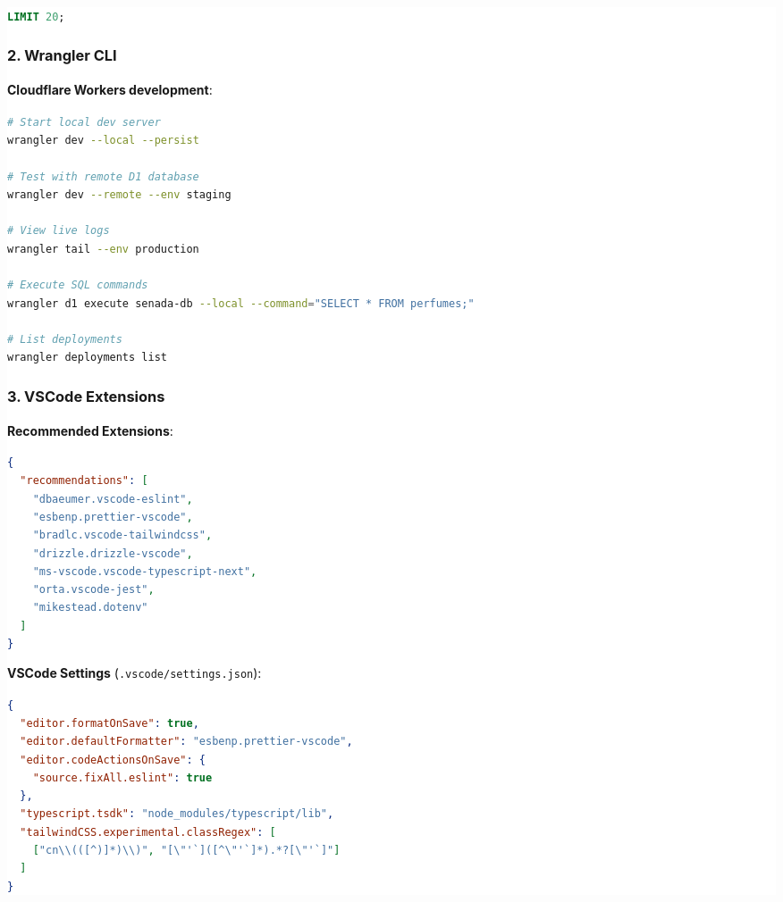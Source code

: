 ```sql
LIMIT 20;
```

### 2. Wrangler CLI

**Cloudflare Workers development**:

```bash
# Start local dev server
wrangler dev --local --persist

# Test with remote D1 database
wrangler dev --remote --env staging

# View live logs
wrangler tail --env production

# Execute SQL commands
wrangler d1 execute senada-db --local --command="SELECT * FROM perfumes;"

# List deployments
wrangler deployments list
```

### 3. VSCode Extensions

**Recommended Extensions**:
```json
{
  "recommendations": [
    "dbaeumer.vscode-eslint",
    "esbenp.prettier-vscode",
    "bradlc.vscode-tailwindcss",
    "drizzle.drizzle-vscode",
    "ms-vscode.vscode-typescript-next",
    "orta.vscode-jest",
    "mikestead.dotenv"
  ]
}
```

**VSCode Settings** (`.vscode/settings.json`):
```json
{
  "editor.formatOnSave": true,
  "editor.defaultFormatter": "esbenp.prettier-vscode",
  "editor.codeActionsOnSave": {
    "source.fixAll.eslint": true
  },
  "typescript.tsdk": "node_modules/typescript/lib",
  "tailwindCSS.experimental.classRegex": [
    ["cn\\(([^)]*)\\)", "[\"'`]([^\"'`]*).*?[\"'`]"]
  ]
}
```

